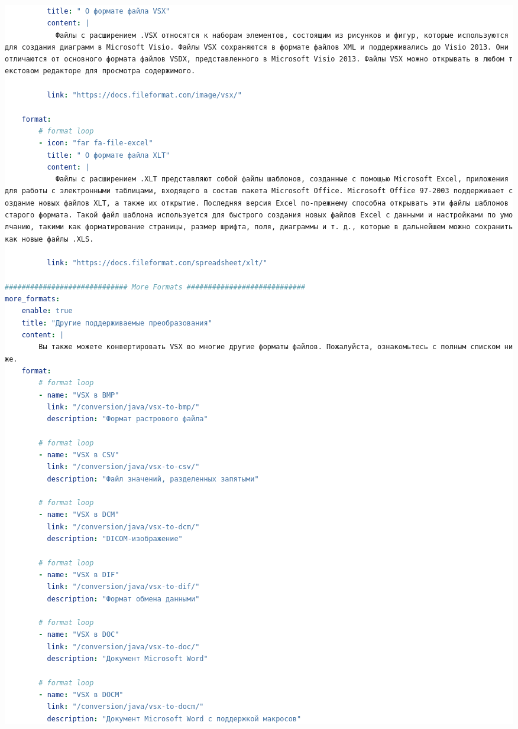```yaml
          title: " О формате файла VSX"
          content: |
            Файлы с расширением .VSX относятся к наборам элементов, состоящим из рисунков и фигур, которые используются для создания диаграмм в Microsoft Visio. Файлы VSX сохраняются в формате файлов XML и поддерживались до Visio 2013. Они отличаются от основного формата файлов VSDX, представленного в Microsoft Visio 2013. Файлы VSX можно открывать в любом текстовом редакторе для просмотра содержимого.

          link: "https://docs.fileformat.com/image/vsx/"

    format:
        # format loop
        - icon: "far fa-file-excel"
          title: " О формате файла XLT"
          content: |
            Файлы с расширением .XLT представляют собой файлы шаблонов, созданные с помощью Microsoft Excel, приложения для работы с электронными таблицами, входящего в состав пакета Microsoft Office. Microsoft Office 97-2003 поддерживает создание новых файлов XLT, а также их открытие. Последняя версия Excel по-прежнему способна открывать эти файлы шаблонов старого формата. Такой файл шаблона используется для быстрого создания новых файлов Excel с данными и настройками по умолчанию, такими как форматирование страницы, размер шрифта, поля, диаграммы и т. д., которые в дальнейшем можно сохранить как новые файлы .XLS.

          link: "https://docs.fileformat.com/spreadsheet/xlt/"

############################# More Formats ############################
more_formats:
    enable: true
    title: "Другие поддерживаемые преобразования"
    content: |
        Вы также можете конвертировать VSX во многие другие форматы файлов. Пожалуйста, ознакомьтесь с полным списком ниже.
    format: 
        # format loop
        - name: "VSX в BMP"
          link: "/conversion/java/vsx-to-bmp/"
          description: "Формат растрового файла"

        # format loop
        - name: "VSX в CSV"
          link: "/conversion/java/vsx-to-csv/"
          description: "Файл значений, разделенных запятыми"

        # format loop
        - name: "VSX в DCM"
          link: "/conversion/java/vsx-to-dcm/"
          description: "DICOM-изображение"

        # format loop
        - name: "VSX в DIF"
          link: "/conversion/java/vsx-to-dif/"
          description: "Формат обмена данными"

        # format loop
        - name: "VSX в DOC"
          link: "/conversion/java/vsx-to-doc/"
          description: "Документ Microsoft Word"

        # format loop
        - name: "VSX в DOCM"
          link: "/conversion/java/vsx-to-docm/"
          description: "Документ Microsoft Word с поддержкой макросов"

```